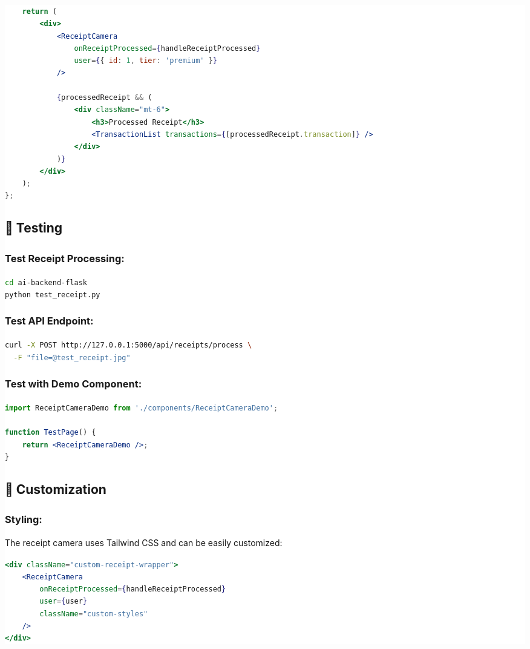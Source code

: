 ```jsx
    return (
        <div>
            <ReceiptCamera 
                onReceiptProcessed={handleReceiptProcessed}
                user={{ id: 1, tier: 'premium' }}
            />
            
            {processedReceipt && (
                <div className="mt-6">
                    <h3>Processed Receipt</h3>
                    <TransactionList transactions={[processedReceipt.transaction]} />
                </div>
            )}
        </div>
    );
};
```

## 🧪 Testing

### **Test Receipt Processing:**
```bash
cd ai-backend-flask
python test_receipt.py
```

### **Test API Endpoint:**
```bash
curl -X POST http://127.0.0.1:5000/api/receipts/process \
  -F "file=@test_receipt.jpg"
```

### **Test with Demo Component:**
```jsx
import ReceiptCameraDemo from './components/ReceiptCameraDemo';

function TestPage() {
    return <ReceiptCameraDemo />;
}
```

## 🎨 Customization

### **Styling:**
The receipt camera uses Tailwind CSS and can be easily customized:

```jsx
<div className="custom-receipt-wrapper">
    <ReceiptCamera 
        onReceiptProcessed={handleReceiptProcessed}
        user={user}
        className="custom-styles"
    />
</div>
```
